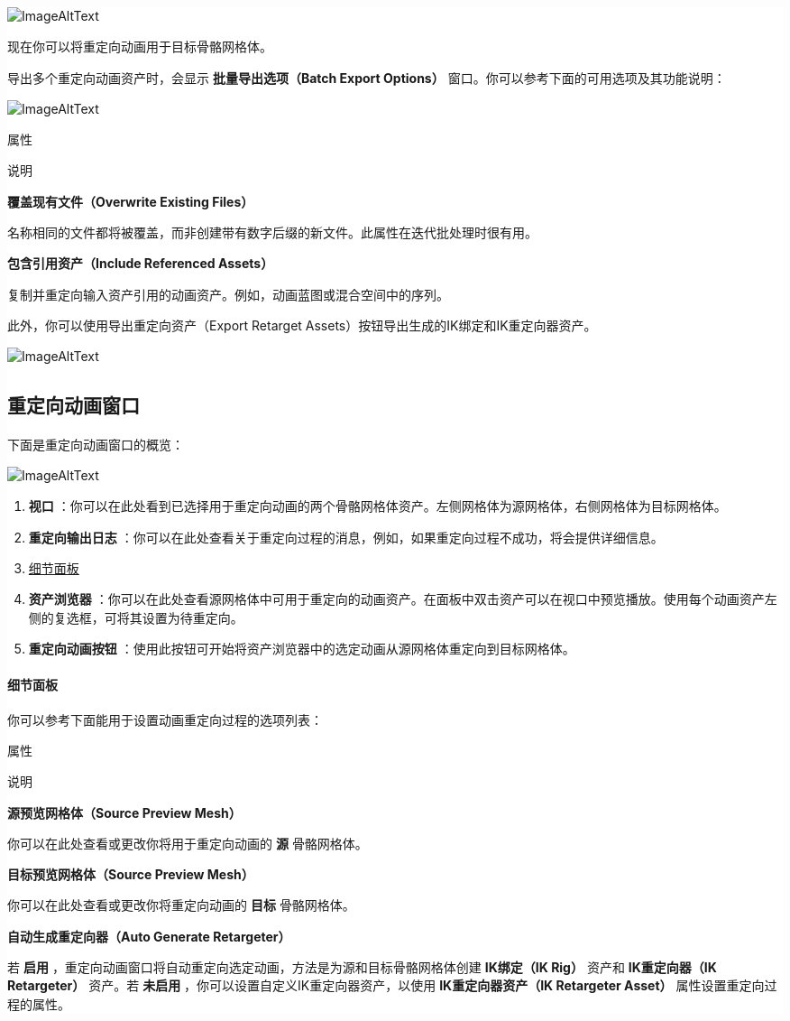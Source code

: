 ![ImageAltText](https://d1iv7db44yhgxn.cloudfront.net/documentation/images/93a794fd-5291-425a-9abe-12b4c08f3f8f/image_6.png)

现在你可以将重定向动画用于目标骨骼网格体。

导出多个重定向动画资产时，会显示 **批量导出选项（Batch Export Options）** 窗口。你可以参考下面的可用选项及其功能说明：

![ImageAltText](https://d1iv7db44yhgxn.cloudfront.net/documentation/images/6ea64b58-295e-4f61-84f8-4d7a2f2294f1/image_7.png)

属性

说明

**覆盖现有文件（Overwrite Existing Files）**

名称相同的文件都将被覆盖，而非创建带有数字后缀的新文件。此属性在迭代批处理时很有用。

**包含引用资产（Include Referenced Assets）**

复制并重定向输入资产引用的动画资产。例如，动画蓝图或混合空间中的序列。

此外，你可以使用导出重定向资产（Export Retarget Assets）按钮导出生成的IK绑定和IK重定向器资产。

![ImageAltText](https://d1iv7db44yhgxn.cloudfront.net/documentation/images/72003284-f190-4827-938b-5ab4b195bccf/image_8.png)

## 重定向动画窗口

下面是重定向动画窗口的概览：

![ImageAltText](https://d1iv7db44yhgxn.cloudfront.net/documentation/images/70d1e0d6-3497-430f-b6f8-0ee41afd0c3f/editorcallout.png)

1.  **视口** ：你可以在此处看到已选择用于重定向动画的两个骨骼网格体资产。左侧网格体为源网格体，右侧网格体为目标网格体。
    
2.  **重定向输出日志** ：你可以在此处查看关于重定向过程的消息，例如，如果重定向过程不成功，将会提供详细信息。
    
3.  [细节面板](/documentation/zh-cn/unreal-engine/auto-retargeting-in-unreal-engine#%E7%BB%86%E8%8A%82%E9%9D%A2%E6%9D%BF)
    
4.  **资产浏览器** ：你可以在此处查看源网格体中可用于重定向的动画资产。在面板中双击资产可以在视口中预览播放。使用每个动画资产左侧的复选框，可将其设置为待重定向。
    
5.  **重定向动画按钮** ：使用此按钮可开始将资产浏览器中的选定动画从源网格体重定向到目标网格体。
    

#### 细节面板

你可以参考下面能用于设置动画重定向过程的选项列表：

属性

说明

**源预览网格体（Source Preview Mesh）**

你可以在此处查看或更改你将用于重定向动画的 **源** 骨骼网格体。

**目标预览网格体（Source Preview Mesh）**

你可以在此处查看或更改你将重定向动画的 **目标** 骨骼网格体。

**自动生成重定向器（Auto Generate Retargeter）**

若 **启用** ，重定向动画窗口将自动重定向选定动画，方法是为源和目标骨骼网格体创建 **IK绑定（IK Rig）** 资产和 **IK重定向器（IK Retargeter）** 资产。若 **未启用** ，你可以设置自定义IK重定向器资产，以使用 **IK重定向器资产（IK Retargeter Asset）** 属性设置重定向过程的属性。
